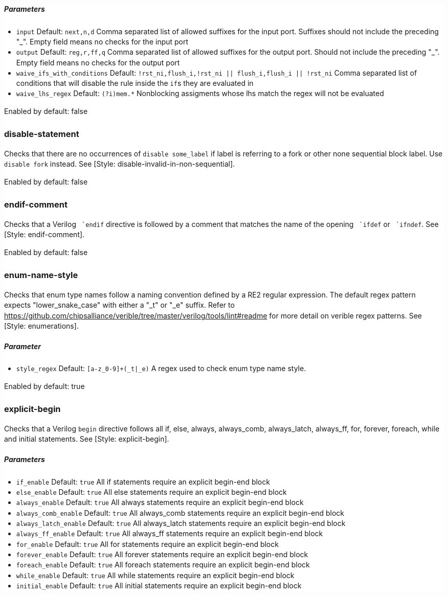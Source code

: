 ##### Parameters
  * `input` Default: `next,n,d` Comma separated list of allowed suffixes for the input port. Suffixes should not include the preceding "_". Empty field means no checks for the input port
  * `output` Default: `reg,r,ff,q` Comma separated list of allowed suffixes for the output port. Should not include the preceding "_". Empty field means no checks for the output port
  * `waive_ifs_with_conditions` Default: `!rst_ni,flush_i,!rst_ni || flush_i,flush_i || !rst_ni` Comma separated list of conditions that will disable the rule inside the `if`s they are evaluated in
  * `waive_lhs_regex` Default: `(?i)mem.*` Nonblocking assigments whose lhs match the regex will not be evaluated

Enabled by default: false

### disable-statement
Checks that there are no occurrences of `disable some_label` if label is referring to a fork or other none sequential block label. Use `disable fork` instead. See [Style: disable-invalid-in-non-sequential].

Enabled by default: false

### endif-comment
Checks that a Verilog `` `endif`` directive is followed by a comment that matches the name of the opening `` `ifdef`` or `` `ifndef``. See [Style: endif-comment].

Enabled by default: false

### enum-name-style
Checks that enum type names follow a naming convention defined by a RE2 regular expression. The default regex pattern expects "lower_snake_case" with either a "_t" or "_e" suffix. Refer to https://github.com/chipsalliance/verible/tree/master/verilog/tools/lint#readme for more detail on verible regex patterns. See [Style: enumerations].

##### Parameter
  * `style_regex` Default: `[a-z_0-9]+(_t|_e)` A regex used to check enum type name style.

Enabled by default: true

### explicit-begin
Checks that a Verilog ``begin`` directive follows all if, else, always, always_comb, always_latch, always_ff, for, forever, foreach, while and initial statements. See [Style: explicit-begin].

##### Parameters
  * `if_enable` Default: `true` All if statements require an explicit begin-end block
  * `else_enable` Default: `true` All else statements require an explicit begin-end block
  * `always_enable` Default: `true` All always statements require an explicit begin-end block
  * `always_comb_enable` Default: `true` All always_comb statements require an explicit begin-end block
  * `always_latch_enable` Default: `true` All always_latch statements require an explicit begin-end block
  * `always_ff_enable` Default: `true` All always_ff statements require an explicit begin-end block
  * `for_enable` Default: `true` All for statements require an explicit begin-end block
  * `forever_enable` Default: `true` All forever statements require an explicit begin-end block
  * `foreach_enable` Default: `true` All foreach statements require an explicit begin-end block
  * `while_enable` Default: `true` All while statements require an explicit begin-end block
  * `initial_enable` Default: `true` All initial statements require an explicit begin-end block
